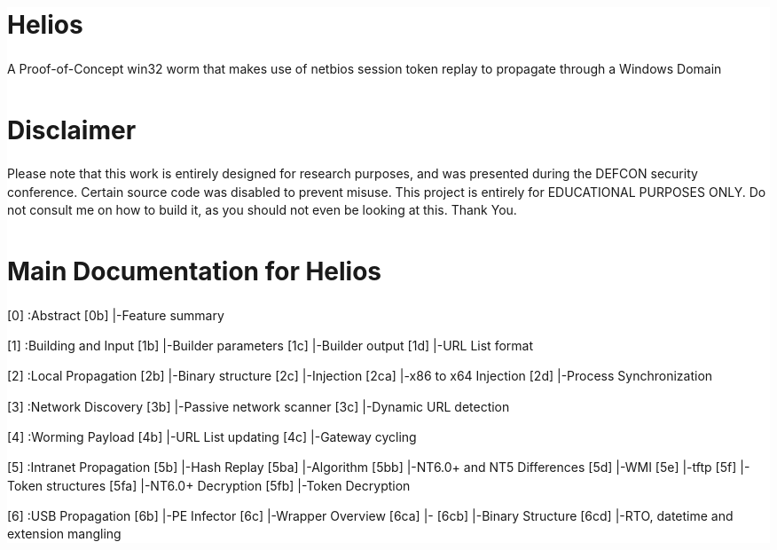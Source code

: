 # Helios
A Proof-of-Concept win32 worm that makes use of netbios session token replay to propagate through a Windows Domain

# Disclaimer
Please note that this work is entirely designed for research purposes, and was presented during the DEFCON security conference. Certain source code was disabled to prevent misuse. This project is entirely for EDUCATIONAL PURPOSES ONLY. Do not consult me on how to build it, as you should not even be looking at this. Thank You.

# Main Documentation for Helios

[0]     :Abstract
[0b]        |-Feature summary

[1]     :Building and Input
[1b]        |-Builder parameters
[1c]        |-Builder output
[1d]        |-URL List format

[2]     :Local Propagation
[2b]        |-Binary structure
[2c]        |-Injection
[2ca]           |-x86 to x64 Injection
[2d]        |-Process Synchronization

[3]     :Network Discovery
[3b]        |-Passive network scanner
[3c]        |-Dynamic URL detection

[4]     :Worming Payload
[4b]        |-URL List updating
[4c]        |-Gateway cycling

[5]     :Intranet Propagation
[5b]        |-Hash Replay
[5ba]           |-Algorithm
[5bb]           |-NT6.0+ and NT5 Differences
[5d]        |-WMI
[5e]        |-tftp
[5f]        |-Token structures
[5fa]           |-NT6.0+ Decryption
[5fb]           |-Token Decryption

[6]     :USB Propagation
[6b]        |-PE Infector
[6c]        |-Wrapper Overview
[6ca]           |-
[6cb]           |-Binary Structure
[6cd]           |-RTO, datetime and extension mangling
